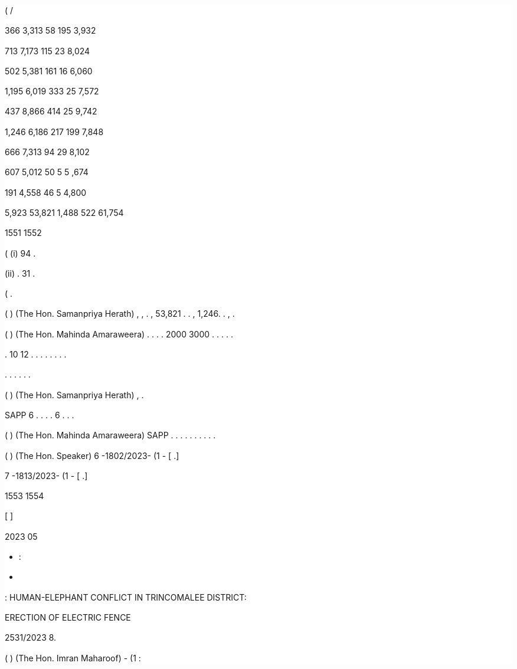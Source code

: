 ( /

366 3,313 58 195 3,932

713 7,173 115 23 8,024

502 5,381 161 16 6,060

1,195 6,019 333 25 7,572

437 8,866 414 25 9,742

1,246 6,186 217 199 7,848

666 7,313 94 29 8,102

607 5,012 50 5 5 ,674

191 4,558 46 5 4,800

5,923 53,821 1,488 522 61,754

1551 1552

( (i) 94 .

(ii) . 31 .

( .

( ) (The Hon. Samanpriya Herath) , , . , 53,821 . . , 1,246. . , .

( ) (The Hon. Mahinda Amaraweera) . . . . 2000 3000 . . . . .

. 10 12 . . . . . . . .

. . . . . .

( ) (The Hon. Samanpriya Herath) , .

SAPP 6 . . . . 6 . . .

( ) (The Hon. Mahinda Amaraweera) SAPP . . . . . . . . . .

( ) (The Hon. Speaker) 6 -1802/2023- (1 - [ .]

7 -1813/2023- (1 - [ .]

1553 1554

[ ]

2023 05

- :

-

: HUMAN-ELEPHANT CONFLICT IN TRINCOMALEE DISTRICT:

ERECTION OF ELECTRIC FENCE

2531/2023 8.

( ) (The Hon. Imran Maharoof) - (1 :
